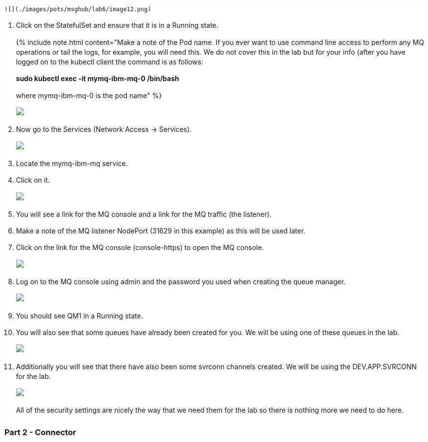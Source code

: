 	![](./images/pots/msghub/lab6/image12.png)

1. Click on the StatefulSet and ensure that it is in a Running state. 

	{% include note.html content="Make a note of the Pod name. If you ever want to use command line access to perform any MQ operations or tail the logs, for example, you will need this. We do not cover this in the lab but for your info (after you have logged on to the kubectl client the command is as follows:
	 
	**sudo kubectl exec -it mymq-ibm-mq-0 /bin/bash** 
	
	where mymq-ibm-mq-0 is the pod name" %} 

	![](./images/pots/msghub/lab6/image13.png)

1. Now go to the Services (Network Access -\> Services).

	![](./images/pots/msghub/lab6/image14.png)

1. Locate the mymq-ibm-mq service.

1. Click on it.

	![](./images/pots/msghub/lab6/image15.png)

1. You will see a link for the MQ console and a link for the MQ traffic
    (the listener).

1. Make a note of the MQ listener NodePort (31629 in this example) as
    this will be used later.

1. Click on the link for the MQ console (console-https) to open the MQ
    console.

	![](./images/pots/msghub/lab6/image16.png)

1. Log on to the MQ console using admin and the password you used when
    creating the queue manager.

	![](./images/pots/msghub/lab6/image17.png)

1. You should see QM1 in a Running state.

1. You will also see that some queues have already been created for
    you. We will be using one of these queues in the lab.

	![](./images/pots/msghub/lab6/image18.png)
	
1. Additionally you will see that there have also been some svrconn channels created. We will be using the DEV.APP.SVRCONN for the lab.

	![](./images/pots/msghub/lab6/image19.png) 
	
	All of the security settings are nicely the way that we need them for the lab so there is nothing more we need to do here.

### Part 2 - Connector
